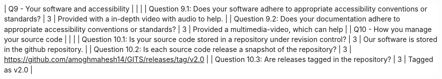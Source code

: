 | Q9 - Your software and accessibility                                                                                                                                                                                                                                                                                                                                                                               |                                                             |                                                                                                                                                                                                                                                                                           |
| Question 9.1: Does your software adhere to appropriate accessibility conventions or standards?                                                                                                                                                                                                                                                                                                                     | 3                                                           | Provided with a in-depth video with audio to help.                                                                                                                                                                                                                                        |
| Question 9.2: Does your documentation adhere to appropriate accessibility conventions or standards?                                                                                                                                                                                                                                                                                                                | 3                                                           | Provided a multimedia-video, which can help                                                                                                                                                                                                                                               |
| Q10 - How you manage your source code                                                                                                                                                                                                                                                                                                                                                                              |                                                             |                                                                                                                                                                                                                                                                                           |
| Question 10.1: Is your source code stored in a repository under revision control?                                                                                                                                                                                                                                                                                                                                  | 3                                                           | Our software is stored in the github repository.                                                                                                                                                                                                                                          |
| Question 10.2: Is each source code release a snapshot of the repository?                                                                                                                                                                                                                                                                                                                                           | 3                                                           | https://github.com/amoghmahesh14/GITS/releases/tag/v2.0                                                                                                                                                                                                                                   |
| Question 10.3: Are releases tagged in the repository?                                                                                                                                                                                                                                                                                                                                                              | 3                                                           | Tagged as v2.0                                                                                                                                                                                                                                                                            |